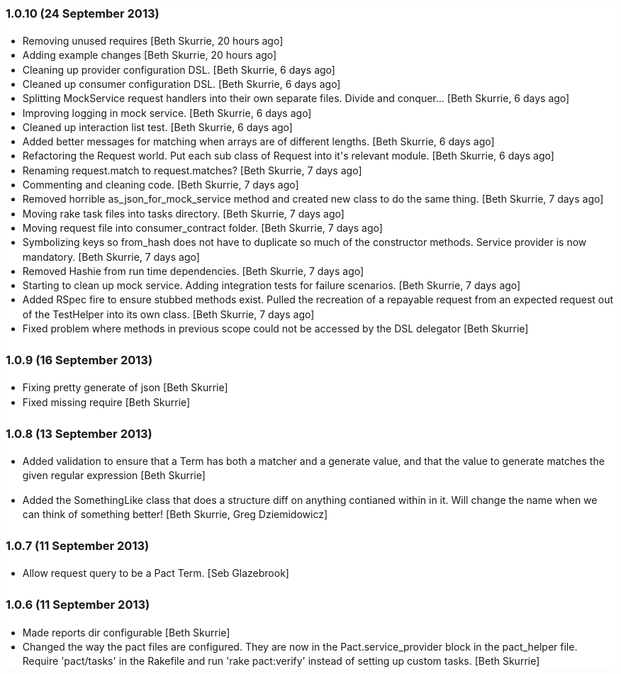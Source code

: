 ### 1.0.10 (24 September 2013)
* Removing unused requires [Beth Skurrie, 20 hours ago]
* Adding example changes [Beth Skurrie, 20 hours ago]
* Cleaning up provider configuration DSL. [Beth Skurrie, 6 days ago]
* Cleaned up consumer configuration DSL. [Beth Skurrie, 6 days ago]
* Splitting MockService request handlers into their own separate files. Divide and conquer... [Beth Skurrie, 6 days ago]
* Improving logging in mock service. [Beth Skurrie, 6 days ago]
* Cleaned up interaction list test. [Beth Skurrie, 6 days ago]
* Added better messages for matching when arrays are of different lengths. [Beth Skurrie, 6 days ago]
* Refactoring the Request world. Put each sub class of Request into it's relevant module. [Beth Skurrie, 6 days ago]
* Renaming request.match to request.matches? [Beth Skurrie, 7 days ago]
* Commenting and cleaning code. [Beth Skurrie, 7 days ago]
* Removed horrible as_json_for_mock_service method and created new class to do the same thing. [Beth Skurrie, 7 days ago]
* Moving rake task files into tasks directory. [Beth Skurrie, 7 days ago]
* Moving request file into consumer_contract folder. [Beth Skurrie, 7 days ago]
* Symbolizing keys so from_hash does not have to duplicate so much of the constructor methods. Service provider is now mandatory. [Beth Skurrie, 7 days ago]
* Removed Hashie from run time dependencies. [Beth Skurrie, 7 days ago]
* Starting to clean up mock service. Adding integration tests for failure scenarios. [Beth Skurrie, 7 days ago]
* Added RSpec fire to ensure stubbed methods exist. Pulled the recreation of a repayable request from an expected request out of the TestHelper into its own class. [Beth Skurrie, 7 days ago]
* Fixed problem where methods in previous scope could not be accessed by the DSL delegator [Beth Skurrie]

### 1.0.9 (16 September 2013)

* Fixing pretty generate of json [Beth Skurrie]
* Fixed missing require [Beth Skurrie]

### 1.0.8 (13 September 2013)

* Added validation to ensure that a Term has both a matcher and a generate value, and that the value to generate matches the given regular expression [Beth Skurrie]

* Added the SomethingLike class that does a structure diff on anything contianed within in it. Will change the name when we can think of something better! [Beth Skurrie, Greg Dziemidowicz]

### 1.0.7 (11 September 2013)

* Allow request query to be a Pact Term. [Seb Glazebrook]

### 1.0.6 (11 September 2013)

* Made reports dir configurable [Beth Skurrie]
* Changed the way the pact files are configured. They are now in the Pact.service_provider block in the pact_helper file. Require 'pact/tasks' in the Rakefile and run 'rake pact:verify' instead of setting up custom tasks. [Beth Skurrie]
